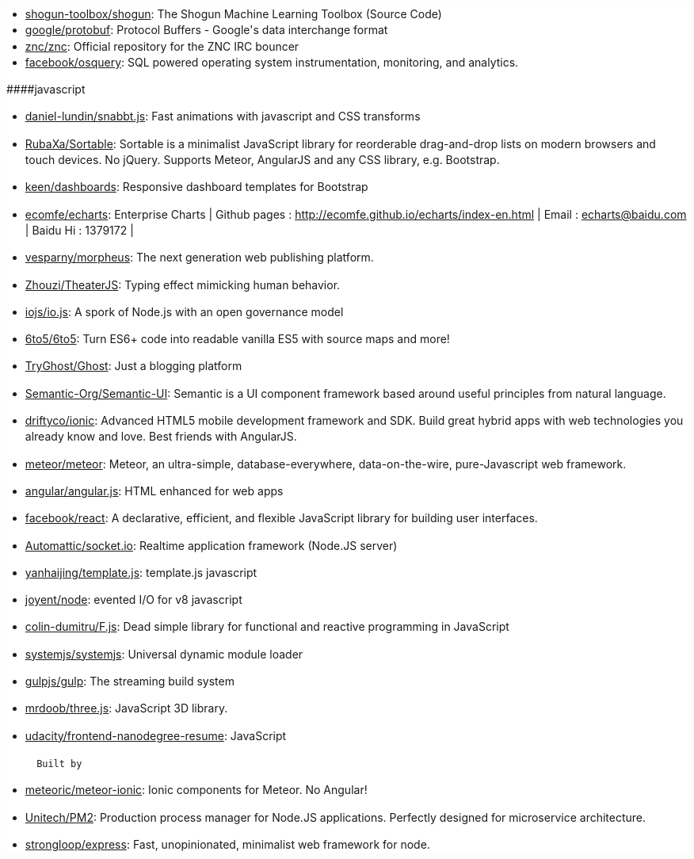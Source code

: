 * [shogun-toolbox/shogun](https://github.com/shogun-toolbox/shogun): The Shogun Machine Learning Toolbox (Source Code)
* [google/protobuf](https://github.com/google/protobuf): Protocol Buffers - Google's data interchange format
* [znc/znc](https://github.com/znc/znc): Official repository for the ZNC IRC bouncer
* [facebook/osquery](https://github.com/facebook/osquery): SQL powered operating system instrumentation, monitoring, and analytics.

####javascript
* [daniel-lundin/snabbt.js](https://github.com/daniel-lundin/snabbt.js): Fast animations with javascript and CSS transforms
* [RubaXa/Sortable](https://github.com/RubaXa/Sortable): Sortable  is a minimalist JavaScript library for reorderable drag-and-drop lists on modern browsers and touch devices. No jQuery. Supports Meteor, AngularJS and any CSS library, e.g. Bootstrap.
* [keen/dashboards](https://github.com/keen/dashboards): Responsive dashboard templates for Bootstrap
* [ecomfe/echarts](https://github.com/ecomfe/echarts): Enterprise Charts | Github pages : http://ecomfe.github.io/echarts/index-en.html | Email : echarts@baidu.com | Baidu Hi : 1379172 |
* [vesparny/morpheus](https://github.com/vesparny/morpheus): The next generation web publishing platform.
* [Zhouzi/TheaterJS](https://github.com/Zhouzi/TheaterJS): Typing effect mimicking human behavior.
* [iojs/io.js](https://github.com/iojs/io.js): A spork of Node.js with an open governance model
* [6to5/6to5](https://github.com/6to5/6to5): Turn ES6+ code into readable vanilla ES5 with source maps and more!
* [TryGhost/Ghost](https://github.com/TryGhost/Ghost): Just a blogging platform
* [Semantic-Org/Semantic-UI](https://github.com/Semantic-Org/Semantic-UI): Semantic is a UI component framework based around useful principles from natural language.
* [driftyco/ionic](https://github.com/driftyco/ionic): Advanced HTML5 mobile development framework and SDK. Build great hybrid apps with web technologies you already know and love. Best friends with AngularJS.
* [meteor/meteor](https://github.com/meteor/meteor): Meteor, an ultra-simple, database-everywhere, data-on-the-wire, pure-Javascript web framework.
* [angular/angular.js](https://github.com/angular/angular.js): HTML enhanced for web apps
* [facebook/react](https://github.com/facebook/react): A declarative, efficient, and flexible JavaScript library for building user interfaces.
* [Automattic/socket.io](https://github.com/Automattic/socket.io): Realtime application framework (Node.JS server)
* [yanhaijing/template.js](https://github.com/yanhaijing/template.js): template.js javascript
* [joyent/node](https://github.com/joyent/node): evented I/O for v8 javascript
* [colin-dumitru/F.js](https://github.com/colin-dumitru/F.js): Dead simple library for functional and reactive programming in JavaScript
* [systemjs/systemjs](https://github.com/systemjs/systemjs): Universal dynamic module loader
* [gulpjs/gulp](https://github.com/gulpjs/gulp): The streaming build system
* [mrdoob/three.js](https://github.com/mrdoob/three.js): JavaScript 3D library.
* [udacity/frontend-nanodegree-resume](https://github.com/udacity/frontend-nanodegree-resume): JavaScript


    

    
      
        Built by
* [meteoric/meteor-ionic](https://github.com/meteoric/meteor-ionic): Ionic components for Meteor. No Angular!
* [Unitech/PM2](https://github.com/Unitech/PM2): Production process manager for Node.JS applications. Perfectly designed for microservice architecture.
* [strongloop/express](https://github.com/strongloop/express): Fast, unopinionated, minimalist web framework for node.

